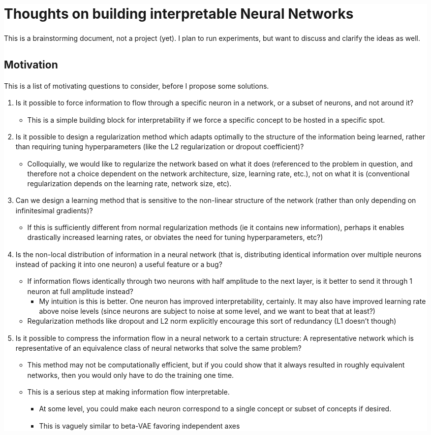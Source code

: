 # Thoughts on building interpretable Neural Networks

This is a brainstorming document, not a project (yet). I plan to run experiments, but want to discuss and clarify the ideas as well.

## Motivation
This is a list of motivating questions to consider, before I propose some solutions.
1. Is it possible to force information to flow through a specific neuron in a network, or a subset of neurons, and  not around it?
	
    * This is a simple building block for interpretability if we force a specific concept to be hosted in a specific spot. 

2. Is it possible to design a regularization method which adapts optimally to the structure of the information being learned, rather than requiring tuning hyperparameters (like the L2 regularization or dropout coefficient)? 
	
    * Colloquially, we would like to regularize the network based on what it does (referenced to the problem in question, and therefore not a choice dependent on the network architecture, size, learning rate, etc.), not on what it is (conventional regularization depends on the learning rate, network size, etc). 

3. Can we design a learning method that is sensitive to the non-linear structure of the network (rather than only depending on infinitesimal gradients)?
	
    * If this is sufficiently different from normal regularization methods (ie it contains new information), perhaps it enables drastically increased learning rates, or obviates the need for tuning hyperparameters, etc?)

4. Is the non-local distribution of information in a neural network (that is, distributing identical information over multiple neurons instead of packing it into one neuron) a useful feature or a bug?
        
    * If information flows identically through two neurons with half amplitude to the next layer, is it better to send it through 1 neuron at full amplitude instead? 
      * My intuition is this is better. One neuron has improved interpretability, certainly. It may also have improved learning rate above noise levels (since neurons are subject to noise at some level, and we want to beat that at least?)
    * Regularization methods like dropout and L2 norm explicitly encourage this sort of redundancy (L1 doesn’t though) 

5. Is it possible to compress the information flow in a neural network to a certain structure: A representative network which is representative of an equivalence class of neural networks that solve the same problem? 

   * This method may not be computationally efficient, but if you could show that it always resulted in roughly equivalent networks, then you would only have to do the training one time. 

   * This is a serious step at making information flow interpretable.  
            
     * At some level, you could make each neuron correspond to a single concept or subset of concepts if desired.
              
     * This is vaguely similar to beta-VAE favoring independent axes 
      